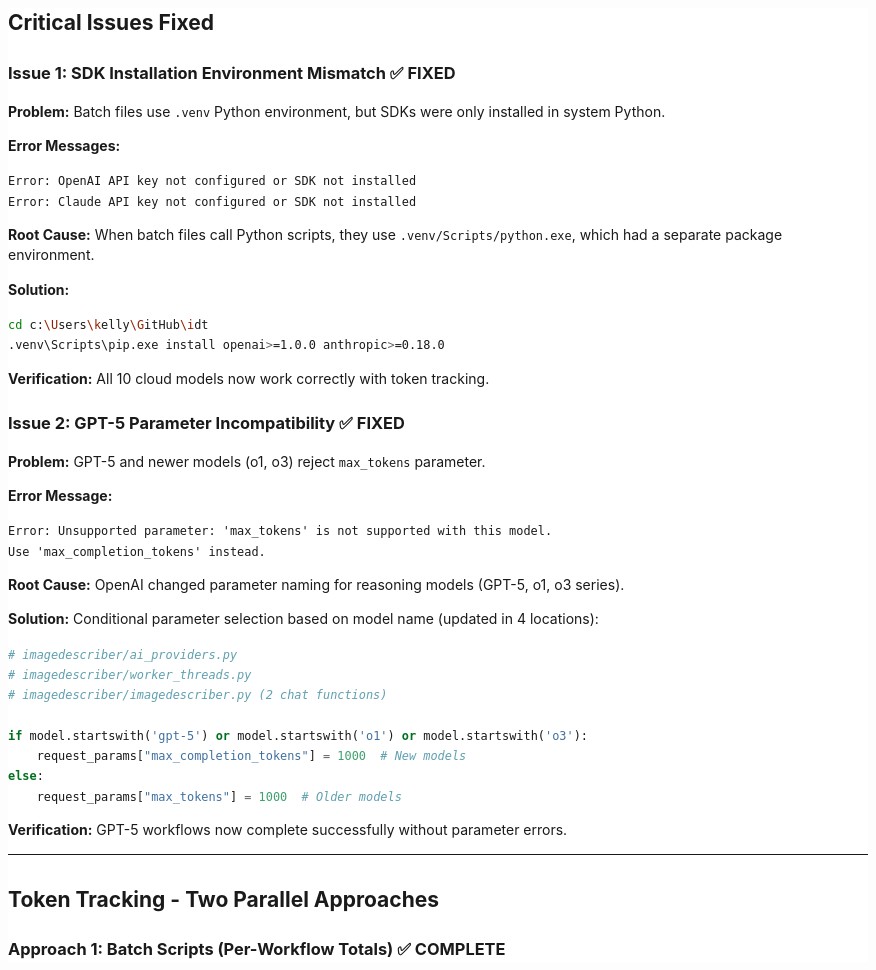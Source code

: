 
## Critical Issues Fixed

### Issue 1: SDK Installation Environment Mismatch ✅ FIXED
**Problem:** Batch files use `.venv` Python environment, but SDKs were only installed in system Python.

**Error Messages:**
```
Error: OpenAI API key not configured or SDK not installed
Error: Claude API key not configured or SDK not installed
```

**Root Cause:** When batch files call Python scripts, they use `.venv/Scripts/python.exe`, which had a separate package environment.

**Solution:**
```bash
cd c:\Users\kelly\GitHub\idt
.venv\Scripts\pip.exe install openai>=1.0.0 anthropic>=0.18.0
```

**Verification:** All 10 cloud models now work correctly with token tracking.

### Issue 2: GPT-5 Parameter Incompatibility ✅ FIXED
**Problem:** GPT-5 and newer models (o1, o3) reject `max_tokens` parameter.

**Error Message:**
```
Error: Unsupported parameter: 'max_tokens' is not supported with this model. 
Use 'max_completion_tokens' instead.
```

**Root Cause:** OpenAI changed parameter naming for reasoning models (GPT-5, o1, o3 series).

**Solution:** Conditional parameter selection based on model name (updated in 4 locations):
```python
# imagedescriber/ai_providers.py
# imagedescriber/worker_threads.py  
# imagedescriber/imagedescriber.py (2 chat functions)

if model.startswith('gpt-5') or model.startswith('o1') or model.startswith('o3'):
    request_params["max_completion_tokens"] = 1000  # New models
else:
    request_params["max_tokens"] = 1000  # Older models
```

**Verification:** GPT-5 workflows now complete successfully without parameter errors.

---

## Token Tracking - Two Parallel Approaches

### Approach 1: Batch Scripts (Per-Workflow Totals) ✅ COMPLETE
